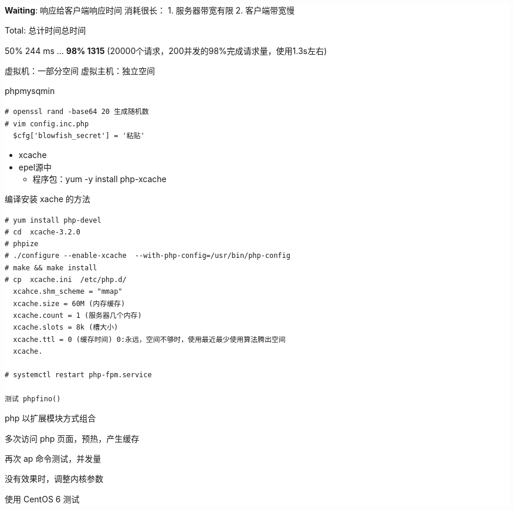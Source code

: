 **Waiting**: 响应给客户端响应时间
  消耗很长：
    1. 服务器带宽有限
    2. 客户端带宽慢

Total: 总计时间总时间

50% 244 ms
...
**98% 1315** (20000个请求，200并发的98%完成请求量，使用1.3s左右)

虚拟机：一部分空间
虚拟主机：独立空间

phpmysqmin

``` shel
# openssl rand -base64 20 生成随机数
# vim config.inc.php
  $cfg['blowfish_secret'] = '粘贴'

```

- xcache
- epel源中
  - 程序包：yum -y install php-xcache

编译安装 xache 的方法

``` shell
# yum install php-devel
# cd  xcache-3.2.0
# phpize
# ./configure --enable-xcache  --with-php-config=/usr/bin/php-config
# make && make install
# cp  xcache.ini  /etc/php.d/
  xcahce.shm_scheme = "mmap"
  xcache.size = 60M (内存缓存)
  xcache.count = 1 (服务器几个内存)
  xcache.slots = 8k (槽大小)
  xcache.ttl = 0 (缓存时间) 0:永远，空间不够时，使用最近最少使用算法腾出空间
  xcache.

# systemctl restart php-fpm.service

测试 phpfino()
```

php 以扩展模块方式组合

多次访问 php 页面，预热，产生缓存

再次 ap 命令测试，并发量

没有效果时，调整内核参数

使用 CentOS 6 测试
